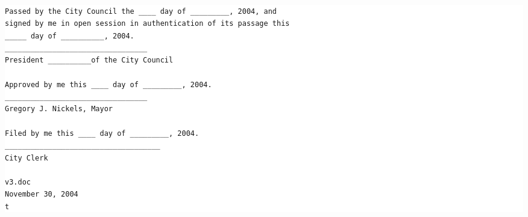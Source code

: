     Passed by the City Council the ____ day of _________, 2004, and  
    signed by me in open session in authentication of its passage this  
    _____ day of __________, 2004.  
    _________________________________  
    President __________of the City Council  
  
    Approved by me this ____ day of _________, 2004.  
    _________________________________  
    Gregory J. Nickels, Mayor  
  
    Filed by me this ____ day of _________, 2004.  
    ____________________________________  
    City Clerk  
  
    v3.doc  
    November 30, 2004  
    t  

